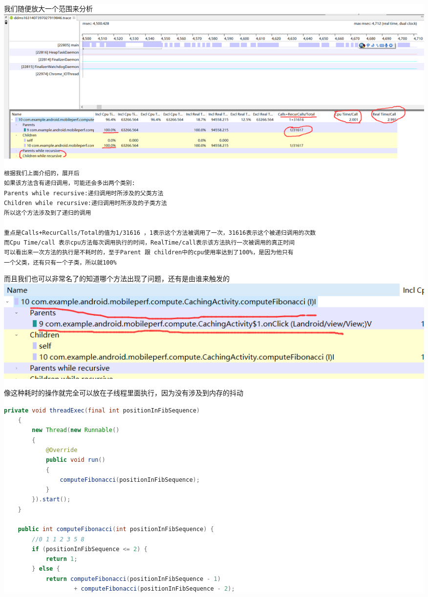 我们随便放大一个范围来分析
![结果显示](/uploads/traceView耗时方法的放大分析.png)

```
根据我们上面介绍的，展开后
如果该方法含有递归调用，可能还会多出两个类别:
Parents while recursive:递归调用时所涉及的父类方法
Children while recursive:递归调用时所涉及的子类方法
所以这个方法涉及到了递归的调用

重点是Calls+RecurCalls/Total的值为1/31616 ，1表示这个方法被调用了一次，31616表示这个被递归调用的次数
而Cpu Time/call 表示cpu方法每次调用执行的时间，RealTime/call表示该方法执行一次被调用的真正时间
可以看出来一次方法的执行是不耗时的，至于Parent 跟 children中的cpu使用率达到了100%，是因为他只有
一个父类，还有只有一个子类，所以就100%
```

而且我们也可以非常名了的知道哪个方法出现了问题，还有是由谁来触发的
![结果显示](/uploads/traceView耗时操作分析结果.png)

像这种耗时的操作就完全可以放在子线程里面执行，因为没有涉及到内存的抖动
```java
private void threadExec(final int positionInFibSequence)
    {
        new Thread(new Runnable()
        {
            @Override
            public void run()
            {
                computeFibonacci(positionInFibSequence);
            }
        }).start();
    }

    public int computeFibonacci(int positionInFibSequence) {
        //0 1 1 2 3 5 8
        if (positionInFibSequence <= 2) {
            return 1;
        } else {
            return computeFibonacci(positionInFibSequence - 1)
                    + computeFibonacci(positionInFibSequence - 2);
```